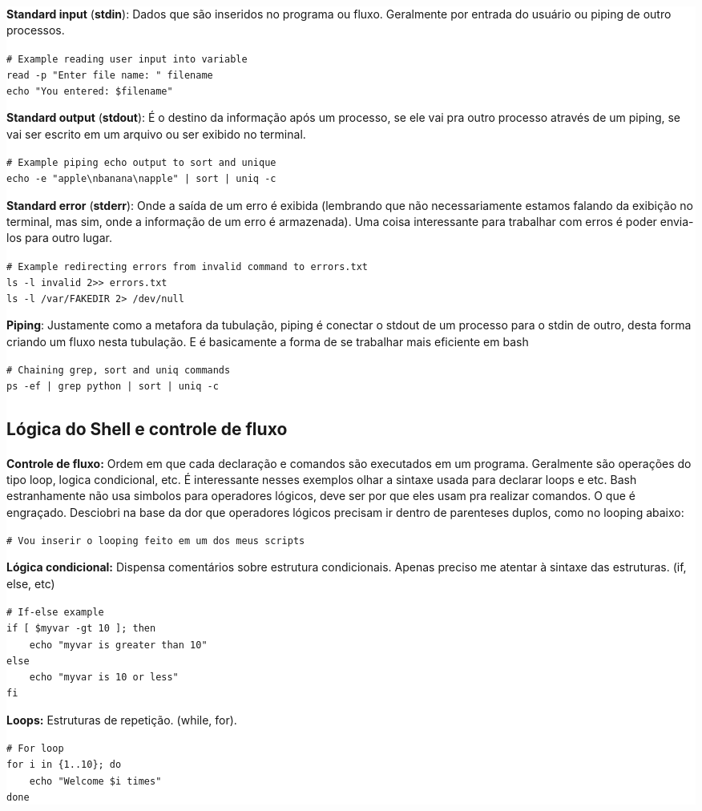 **Standard input** (**stdin**): Dados que são inseridos no programa ou fluxo. Geralmente por entrada do usuário ou piping de outro processos.
```
# Example reading user input into variable
read -p "Enter file name: " filename
echo "You entered: $filename"
```

**Standard output** (**stdout**): É o destino da informação após um processo, se ele vai pra outro processo através de um piping, se vai ser escrito em um arquivo ou ser exibido no terminal.
```
# Example piping echo output to sort and unique
echo -e "apple\nbanana\napple" | sort | uniq -c
```

**Standard error** (**stderr**): Onde a saída de um erro é exibida (lembrando que não necessariamente estamos falando da exibição no terminal, mas sim, onde a informação de um erro é armazenada).
Uma coisa interessante para trabalhar com erros é poder envia-los para outro lugar.
```
# Example redirecting errors from invalid command to errors.txt
ls -l invalid 2>> errors.txt
ls -l /var/FAKEDIR 2> /dev/null
```

**Piping**: Justamente como a metafora da tubulação, piping é conectar o stdout de um processo para o stdin de outro, desta forma criando um fluxo nesta tubulação.
E é basicamente a forma de se trabalhar mais eficiente em bash
```
# Chaining grep, sort and uniq commands
ps -ef | grep python | sort | uniq -c
```

## Lógica do Shell e controle de fluxo

**Controle de fluxo:** Ordem em que cada declaração e comandos são executados em um programa. Geralmente são operações do tipo loop, logica condicional, etc.
    É interessante nesses exemplos olhar a sintaxe usada para declarar loops e etc. Bash estranhamente não usa simbolos para operadores lógicos, deve ser por que eles usam pra realizar comandos. O que é engraçado. Desciobri na base da dor que operadores lógicos precisam ir dentro de parenteses duplos, como no looping abaixo:
```
# Vou inserir o looping feito em um dos meus scripts
```

**Lógica condicional:**  Dispensa comentários sobre estrutura condicionais. Apenas preciso me atentar à sintaxe das estruturas. (if, else, etc)
```
# If-else example
if [ $myvar -gt 10 ]; then
    echo "myvar is greater than 10"
else
    echo "myvar is 10 or less"
fi
```

**Loops:** Estruturas de repetição. (while, for).
```
# For loop
for i in {1..10}; do
    echo "Welcome $i times"
done
```
